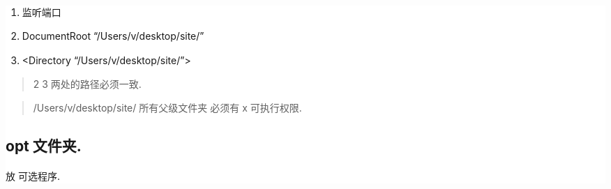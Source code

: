 
1.  监听端口


2. DocumentRoot “/Users/v/desktop/site/”

3. \<Directory “/Users/v/desktop/site/”\>

> 2 3 两处的路径必须一致.

> /Users/v/desktop/site/ 
所有父级文件夹 必须有 x 可执行权限.




## opt 文件夹.
放 可选程序.


[1]:	http://httpd.apache.org/download.cgi
[2]:	https://wiki.archlinux.org/index.php/Apache_HTTP_Server_(%E7%AE%80%E4%BD%93%E4%B8%AD%E6%96%87)
[3]:	https://httpd.apache.org/docs/2.4/zh-cn/
[4]:	http://httpd.apache.org/docs/2.2/
[5]:	https://getgrav.org/blog/mac-os-x-apache-setup-multiple-php-versions
[6]:	http://localhost/V/ "用户目录"
